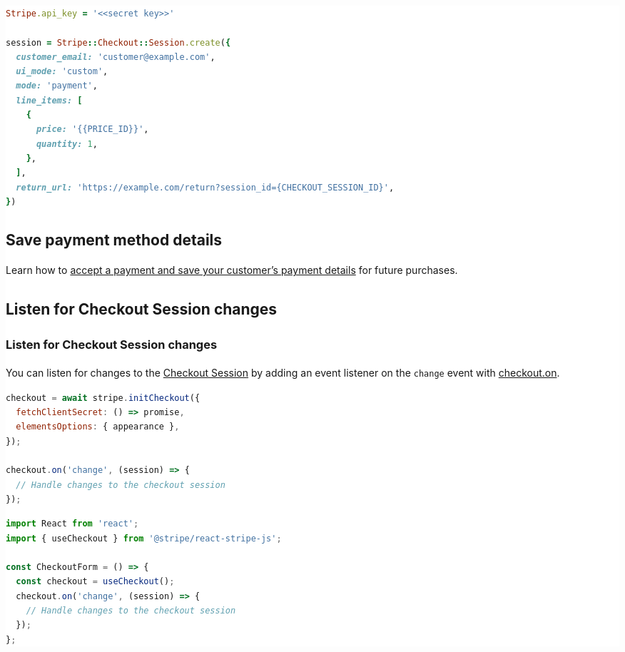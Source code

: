 ```ruby
Stripe.api_key = '<<secret key>>'

session = Stripe::Checkout::Session.create({
  customer_email: 'customer@example.com',
  ui_mode: 'custom',
  mode: 'payment',
  line_items: [
    {
      price: '{{PRICE_ID}}',
      quantity: 1,
    },
  ],
  return_url: 'https://example.com/return?session_id={CHECKOUT_SESSION_ID}',
})
```

## Save payment method details

Learn how to [accept a payment and save your customer’s payment details](https://docs.stripe.com/payments/checkout/save-during-payment.md?payment-ui=embedded-components) for future purchases.

## Listen for Checkout Session changes

### Listen for Checkout Session changes 

You can listen for changes to the [Checkout Session](https://docs.stripe.com/api/checkout/sessions.md) by adding an event listener on the `change` event with [checkout.on](https://docs.stripe.com/js/custom_checkout/change_event).

```javascript
checkout = await stripe.initCheckout({
  fetchClientSecret: () => promise,
  elementsOptions: { appearance },
});

checkout.on('change', (session) => {
  // Handle changes to the checkout session
});
```

```jsx
import React from 'react';
import { useCheckout } from '@stripe/react-stripe-js';

const CheckoutForm = () => {
  const checkout = useCheckout();
  checkout.on('change', (session) => {
    // Handle changes to the checkout session
  });
};
```

